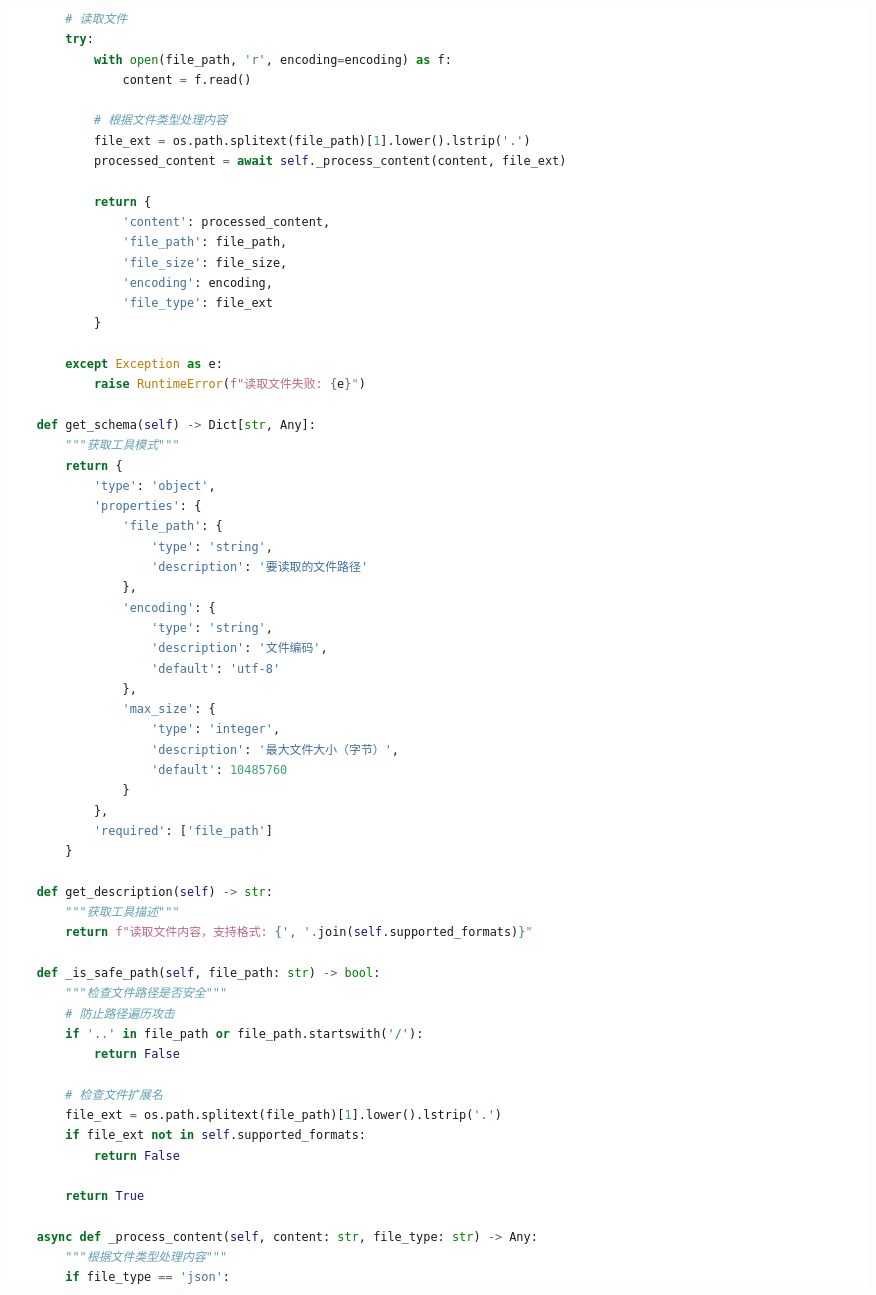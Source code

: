 ```python
        # 读取文件
        try:
            with open(file_path, 'r', encoding=encoding) as f:
                content = f.read()
            
            # 根据文件类型处理内容
            file_ext = os.path.splitext(file_path)[1].lower().lstrip('.')
            processed_content = await self._process_content(content, file_ext)
            
            return {
                'content': processed_content,
                'file_path': file_path,
                'file_size': file_size,
                'encoding': encoding,
                'file_type': file_ext
            }
            
        except Exception as e:
            raise RuntimeError(f"读取文件失败: {e}")
    
    def get_schema(self) -> Dict[str, Any]:
        """获取工具模式"""
        return {
            'type': 'object',
            'properties': {
                'file_path': {
                    'type': 'string',
                    'description': '要读取的文件路径'
                },
                'encoding': {
                    'type': 'string',
                    'description': '文件编码',
                    'default': 'utf-8'
                },
                'max_size': {
                    'type': 'integer',
                    'description': '最大文件大小（字节）',
                    'default': 10485760
                }
            },
            'required': ['file_path']
        }
    
    def get_description(self) -> str:
        """获取工具描述"""
        return f"读取文件内容，支持格式: {', '.join(self.supported_formats)}"
    
    def _is_safe_path(self, file_path: str) -> bool:
        """检查文件路径是否安全"""
        # 防止路径遍历攻击
        if '..' in file_path or file_path.startswith('/'):
            return False
        
        # 检查文件扩展名
        file_ext = os.path.splitext(file_path)[1].lower().lstrip('.')
        if file_ext not in self.supported_formats:
            return False
        
        return True
    
    async def _process_content(self, content: str, file_type: str) -> Any:
        """根据文件类型处理内容"""
        if file_type == 'json':
```